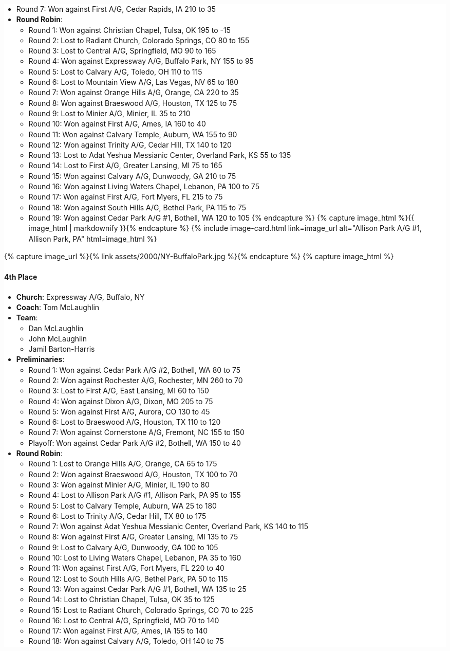   * Round 7: Won against First A/G, Cedar Rapids, IA 210 to 35
* **Round Robin**:
  * Round 1: Won against Christian Chapel, Tulsa, OK 195 to -15
  * Round 2: Lost to Radiant Church, Colorado Springs, CO 80 to 155
  * Round 3: Lost to Central A/G, Springfield, MO 90 to 165
  * Round 4: Won against Expressway A/G, Buffalo Park, NY 155 to 95
  * Round 5: Lost to Calvary A/G, Toledo, OH 110 to 115
  * Round 6: Lost to Mountain View A/G, Las Vegas, NV 65 to 180
  * Round 7: Won against Orange Hills A/G, Orange, CA 220 to 35
  * Round 8: Won against Braeswood A/G, Houston, TX 125 to 75
  * Round 9: Lost to Minier A/G, Minier, IL 35 to 210
  * Round 10: Won against First A/G, Ames, IA 160 to 40
  * Round 11: Won against Calvary Temple, Auburn, WA 155 to 90
  * Round 12: Won against Trinity A/G, Cedar Hill, TX 140 to 120
  * Round 13: Lost to Adat Yeshua Messianic Center, Overland Park, KS 55 to 135
  * Round 14: Lost to First A/G, Greater Lansing, MI 75 to 165
  * Round 15: Won against Calvary A/G, Dunwoody, GA 210 to 75
  * Round 16: Won against Living Waters Chapel, Lebanon, PA 100 to 75
  * Round 17: Won against First A/G, Fort Myers, FL 215 to 75
  * Round 18: Won against South Hills A/G, Bethel Park, PA 115 to 75
  * Round 19: Won against Cedar Park A/G #1, Bothell, WA 120 to 105
{% endcapture %}
{% capture image_html %}{{ image_html | markdownify }}{% endcapture %}
{% include image-card.html link=image_url alt="Allison Park A/G #1, Allison Park, PA" html=image_html %}

{% capture image_url %}{% link assets/2000/NY-BuffaloPark.jpg %}{% endcapture %}
{% capture image_html %}
#### 4th Place

* **Church**: Expressway A/G, Buffalo, NY
* **Coach**: Tom McLaughlin
* **Team**:
    * Dan McLaughlin
    * John McLaughlin
    * Jamil Barton-Harris
* **Preliminaries**:
  * Round 1: Won against Cedar Park A/G #2, Bothell, WA 80 to 75
  * Round 2: Won against Rochester A/G, Rochester, MN 260 to 70
  * Round 3: Lost to First A/G, East Lansing, MI 60 to 150
  * Round 4: Won against Dixon A/G, Dixon, MO 205 to 75
  * Round 5: Won against First A/G, Aurora, CO 130 to 45
  * Round 6: Lost to Braeswood A/G, Houston, TX 110 to 120
  * Round 7: Won against Cornerstone A/G, Fremont, NC 155 to 150
  * Playoff: Won against Cedar Park A/G #2, Bothell, WA 150 to 40
* **Round Robin**:
  * Round 1: Lost to Orange Hills A/G, Orange, CA 65 to 175
  * Round 2: Won against Braeswood A/G, Houston, TX 100 to 70
  * Round 3: Won against Minier A/G, Minier, IL 190 to 80
  * Round 4: Lost to Allison Park A/G #1, Allison Park, PA 95 to 155
  * Round 5: Lost to Calvary Temple, Auburn, WA 25 to 180
  * Round 6: Lost to Trinity A/G, Cedar Hill, TX 80 to 175
  * Round 7: Won against Adat Yeshua Messianic Center, Overland Park, KS 140 to 115
  * Round 8: Won against First A/G, Greater Lansing, MI 135 to 75
  * Round 9: Lost to Calvary A/G, Dunwoody, GA 100 to 105
  * Round 10: Lost to Living Waters Chapel, Lebanon, PA 35 to 160
  * Round 11: Won against First A/G, Fort Myers, FL 220 to 40
  * Round 12: Lost to South Hills A/G, Bethel Park, PA 50 to 115
  * Round 13: Won against Cedar Park A/G #1, Bothell, WA 135 to 25
  * Round 14: Lost to Christian Chapel, Tulsa, OK 35 to 125
  * Round 15: Lost to Radiant Church, Colorado Springs, CO 70 to 225
  * Round 16: Lost to Central A/G, Springfield, MO 70 to 140
  * Round 17: Won against First A/G, Ames, IA 155 to 140
  * Round 18: Won against Calvary A/G, Toledo, OH 140 to 75